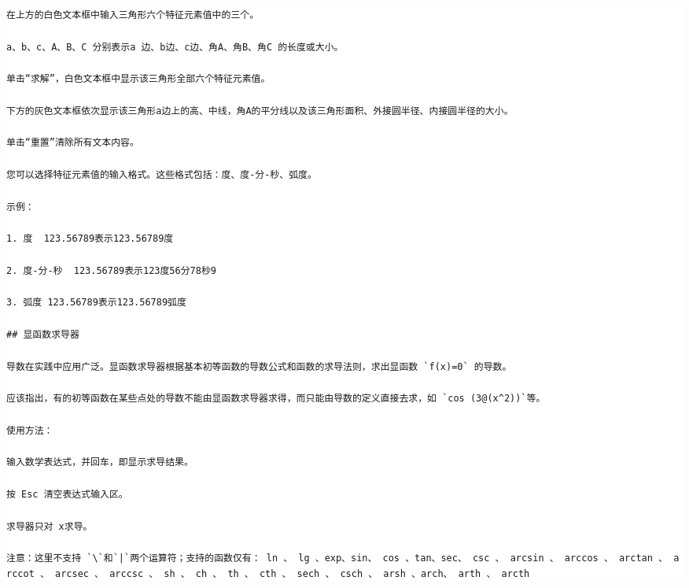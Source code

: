 ```
在上方的白色文本框中输入三角形六个特征元素值中的三个。

a、b、c、A、B、C 分别表示a 边、b边、c边、角A、角B、角C 的长度或大小。

单击“求解”，白色文本框中显示该三角形全部六个特征元素值。

下方的灰色文本框依次显示该三角形a边上的高、中线，角A的平分线以及该三角形面积、外接圆半径、内接圆半径的大小。

单击“重置”清除所有文本内容。

您可以选择特征元素值的输入格式。这些格式包括：度、度-分-秒、弧度。

示例：

1. 度  123.56789表示123.56789度

2. 度-分-秒  123.56789表示123度56分78秒9

3. 弧度 123.56789表示123.56789弧度

## 显函数求导器

导数在实践中应用广泛。显函数求导器根据基本初等函数的导数公式和函数的求导法则，求出显函数 `f(x)=0` 的导数。

应该指出，有的初等函数在某些点处的导数不能由显函数求导器求得，而只能由导数的定义直接去求，如 `cos (3@(x^2))`等。

使用方法：

输入数学表达式，并回车，即显示求导结果。

按 Esc 清空表达式输入区。

求导器只对 x求导。

注意：这里不支持 `\`和`|`两个运算符；支持的函数仅有： ln 、 lg 、exp、sin、 cos 、tan、sec、 csc 、 arcsin 、 arccos 、 arctan 、 arccot 、 arcsec 、 arccsc 、 sh 、 ch 、 th 、 cth 、 sech 、 csch 、 arsh 、arch、 arth 、 arcth